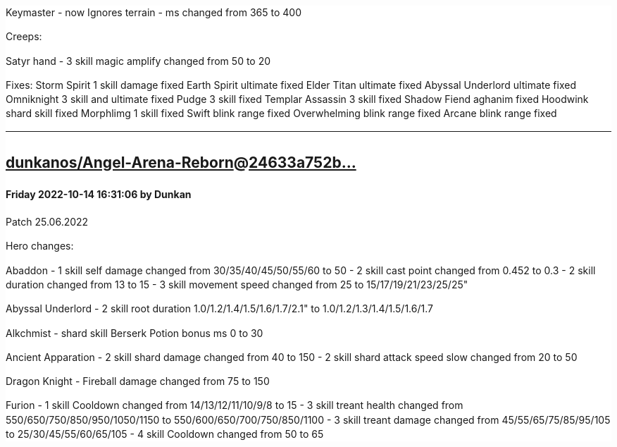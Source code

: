 Keymaster
	- now Ignores terrain
	- ms changed from 365 to 400

Creeps:

Satyr hand
	- 3 skill magic amplify changed from 50 to 20

Fixes:
Storm Spirit 1 skill damage fixed
Earth Spirit ultimate fixed
Elder Titan ultimate fixed
Abyssal Underlord ultimate fixed
Omniknight 3 skill and ultimate fixed
Pudge 3 skill fixed
Templar Assassin 3 skill fixed
Shadow Fiend aghanim fixed
Hoodwink shard skill fixed
Morphlimg 1 skill fixed
Swift blink range fixed
Overwhelming blink range fixed
Arcane blink range fixed

---
## [dunkanos/Angel-Arena-Reborn](https://github.com/dunkanos/Angel-Arena-Reborn)@[24633a752b...](https://github.com/dunkanos/Angel-Arena-Reborn/commit/24633a752b5738342b0364e0ebb34764f2e2d41b)
#### Friday 2022-10-14 16:31:06 by Dunkan

Patch 25.06.2022

Hero changes:

Abaddon
	- 1 skill self damage	changed from 30/35/40/45/50/55/60 to 50
	- 2 skill cast point  changed from 0.452 to 0.3
	- 2 skill duration  changed from  13 to 15
	- 3 skill movement speed changed from 25 to 15/17/19/21/23/25/25"

Abyssal Underlord
	- 2 skill root duration 	1.0/1.2/1.4/1.5/1.6/1.7/2.1" to 1.0/1.2/1.3/1.4/1.5/1.6/1.7

Alkchmist
	- shard skill Berserk Potion bonus ms 0 to 30

Ancient Аpparation
	- 2 skill shard damage changed from 40 to 150
	- 2 skill shard attack speed slow changed from 20 to 50

Dragon Knight
	- Fireball damage changed from 75 to 150

Furion
	- 1 skill Cooldown changed from 14/13/12/11/10/9/8 to 15
	- 3 skill treant health changed from 550/650/750/850/950/1050/1150 to 550/600/650/700/750/850/1100
	- 3 skill treant damage changed from 45/55/65/75/85/95/105 to 25/30/45/55/60/65/105
	- 4 skill Cooldown changed from 50 to 65
